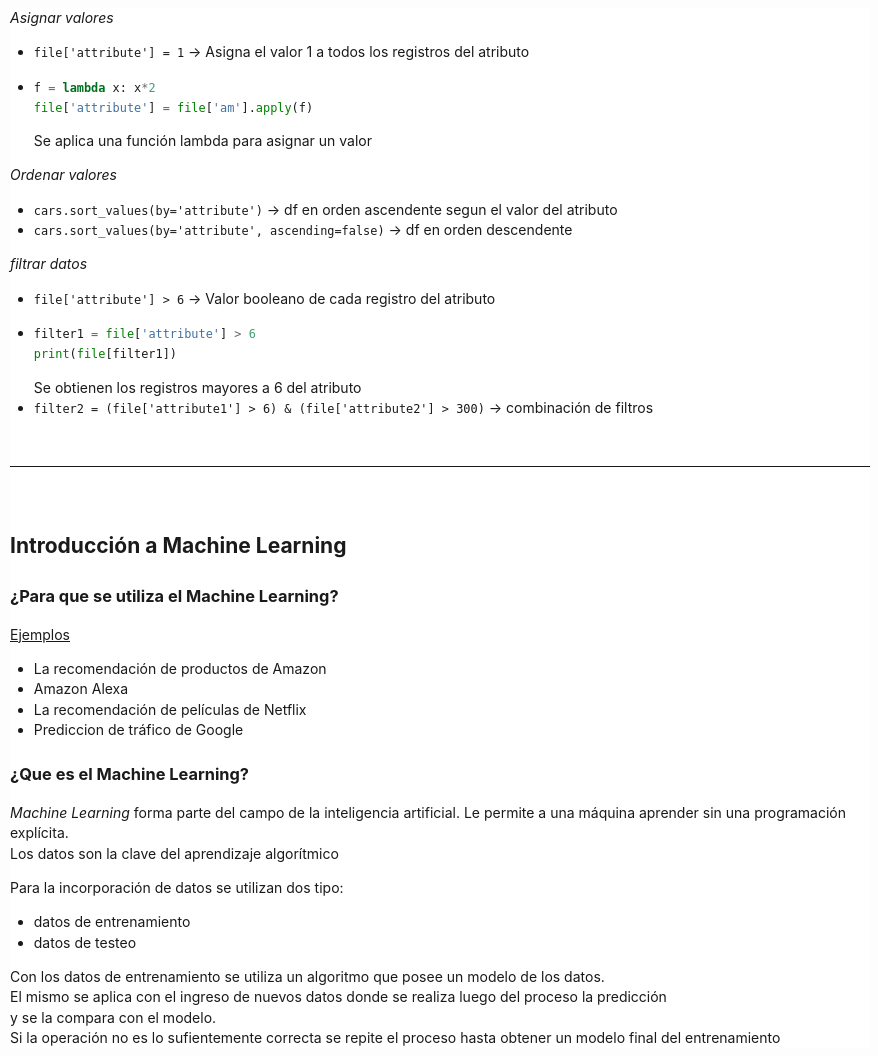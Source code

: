 <em>Asignar valores</em>

* `file['attribute'] = 1` -> Asigna el valor 1 a todos los registros del atributo 
* ```python
  f = lambda x: x*2
  file['attribute'] = file['am'].apply(f)
  ``` 
  Se aplica una función lambda para asignar un valor

<em>Ordenar valores</em>

* `cars.sort_values(by='attribute')` -> df en orden ascendente segun el valor del atributo
* `cars.sort_values(by='attribute', ascending=false)` -> df en orden descendente
 
<em>filtrar datos</em>

* `file['attribute'] > 6` -> Valor booleano de cada registro del atributo
* ```python
  filter1 = file['attribute'] > 6 
  print(file[filter1])
  ```
  Se obtienen los registros mayores a 6 del atributo
* `filter2 = (file['attribute1'] > 6) & (file['attribute2'] > 300)` -> combinación de filtros  
<br>  
<hr>  
<br>

## Introducción a Machine Learning

### ¿Para que se utiliza el Machine Learning?

<ins>Ejemplos</ins>

* La recomendación de productos de Amazon 
* Amazon <span class="highlight">Alexa</span>
* La recomendación de películas de Netflix
* Prediccion de tráfico de Google

### ¿Que es el Machine Learning?

<dfn>Machine Learning</dfn> forma parte del campo de la inteligencia artificial. Le permite a una máquina aprender sin una programación explícita.  
Los datos son la clave del aprendizaje algorítmico 

Para la incorporación de datos se utilizan dos tipo:  
*  datos de entrenamiento 
*  datos de testeo

Con los datos de entrenamiento se utiliza un algoritmo que posee un modelo de los datos.   
El mismo se aplica con el ingreso de nuevos datos donde se realiza luego del proceso la predicción  
 y se la compara con el modelo.   
Si la operación no es lo sufientemente correcta se repite el proceso hasta obtener un modelo final del entrenamiento

</article>
</body>
</html>








